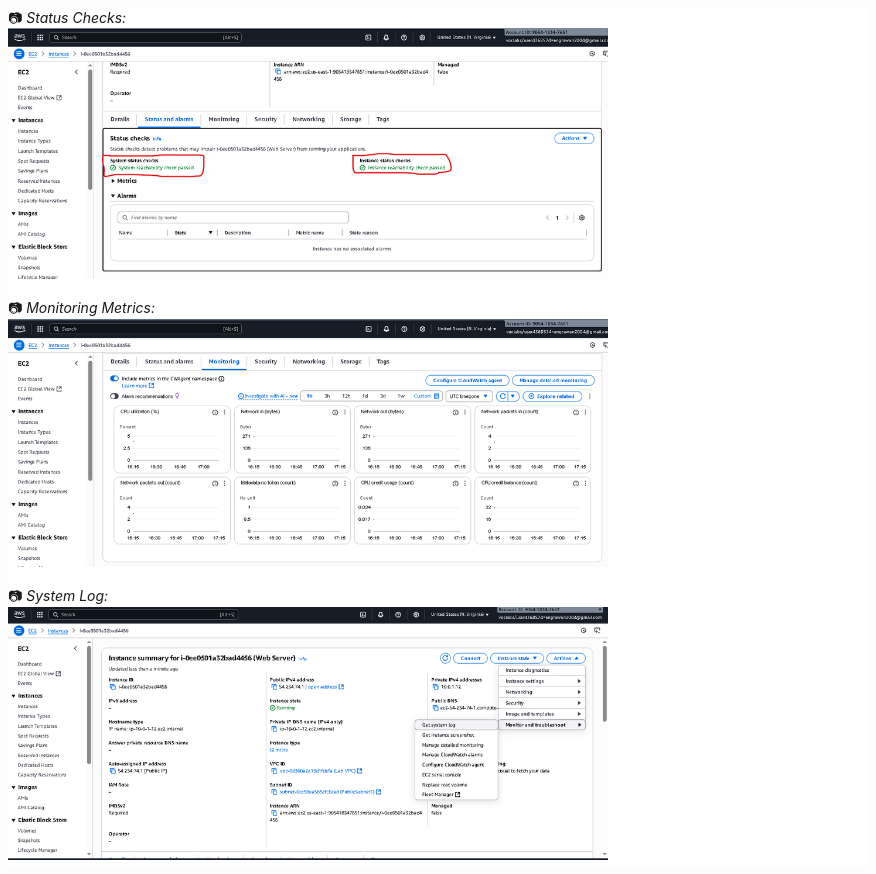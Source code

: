 📷 *Status Checks:*  
<img src="images/ec2-status-checks.png" width="600">

📷 *Monitoring Metrics:*  
<img src="images/ec2-monitoring.png" width="600">

📷 *System Log:*  
<img src="images/logs1.png" width="600">

